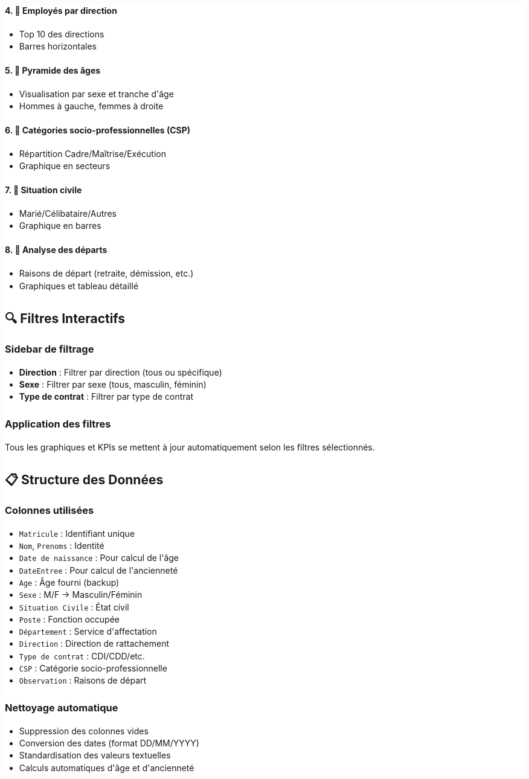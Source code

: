 #### 4. 🏢 Employés par direction
- Top 10 des directions
- Barres horizontales

#### 5. 🔺 Pyramide des âges
- Visualisation par sexe et tranche d'âge
- Hommes à gauche, femmes à droite

#### 6. 👔 Catégories socio-professionnelles (CSP)
- Répartition Cadre/Maîtrise/Exécution
- Graphique en secteurs

#### 7. 💼 Situation civile
- Marié/Célibataire/Autres
- Graphique en barres

#### 8. 🚪 Analyse des départs
- Raisons de départ (retraite, démission, etc.)
- Graphiques et tableau détaillé

## 🔍 Filtres Interactifs

### Sidebar de filtrage
- **Direction** : Filtrer par direction (tous ou spécifique)
- **Sexe** : Filtrer par sexe (tous, masculin, féminin)
- **Type de contrat** : Filtrer par type de contrat

### Application des filtres
Tous les graphiques et KPIs se mettent à jour automatiquement selon les filtres sélectionnés.

## 📋 Structure des Données

### Colonnes utilisées
- `Matricule` : Identifiant unique
- `Nom`, `Prenoms` : Identité
- `Date de naissance` : Pour calcul de l'âge
- `DateEntree` : Pour calcul de l'ancienneté
- `Age` : Âge fourni (backup)
- `Sexe` : M/F → Masculin/Féminin
- `Situation Civile` : État civil
- `Poste` : Fonction occupée
- `Département` : Service d'affectation
- `Direction` : Direction de rattachement
- `Type de contrat` : CDI/CDD/etc.
- `CSP` : Catégorie socio-professionnelle
- `Observation` : Raisons de départ

### Nettoyage automatique
- Suppression des colonnes vides
- Conversion des dates (format DD/MM/YYYY)
- Standardisation des valeurs textuelles
- Calculs automatiques d'âge et d'ancienneté
